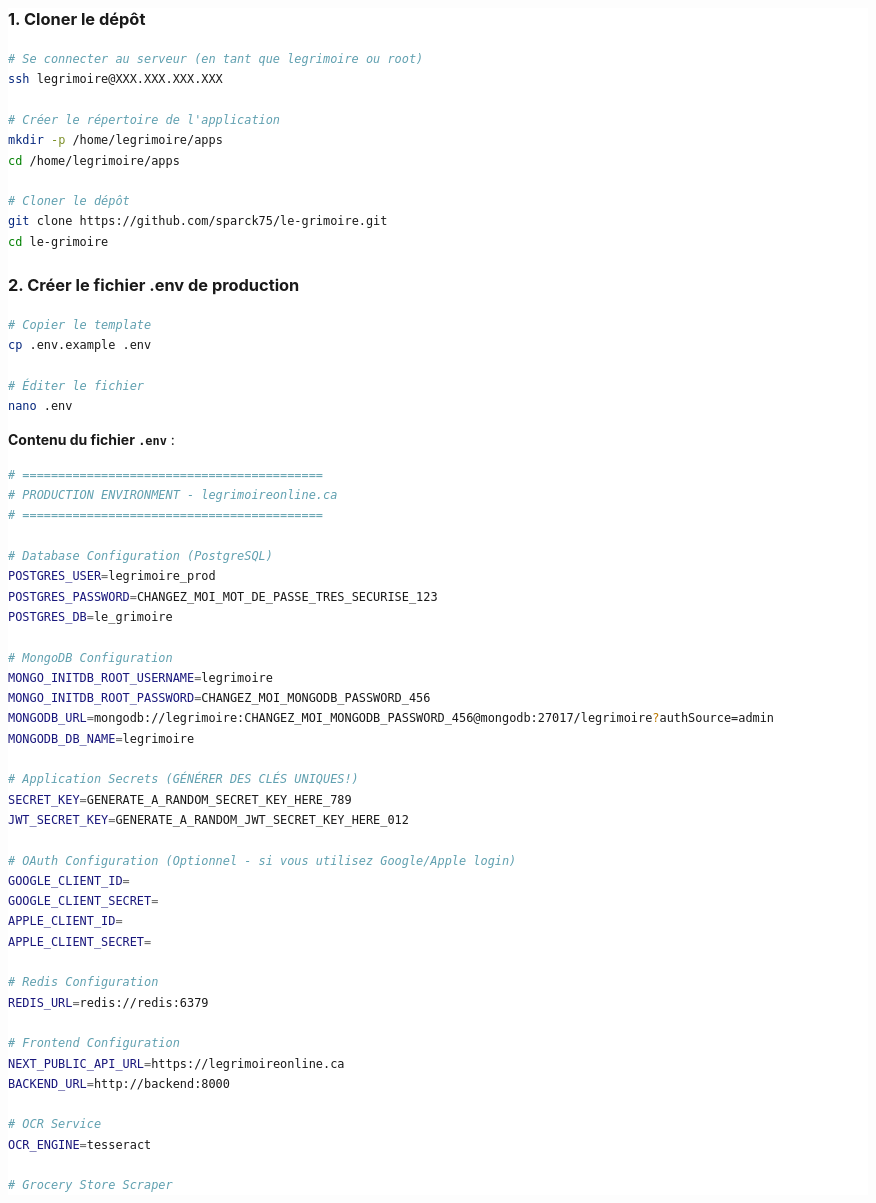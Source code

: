 ### 1. Cloner le dépôt

```bash
# Se connecter au serveur (en tant que legrimoire ou root)
ssh legrimoire@XXX.XXX.XXX.XXX

# Créer le répertoire de l'application
mkdir -p /home/legrimoire/apps
cd /home/legrimoire/apps

# Cloner le dépôt
git clone https://github.com/sparck75/le-grimoire.git
cd le-grimoire
```

### 2. Créer le fichier .env de production

```bash
# Copier le template
cp .env.example .env

# Éditer le fichier
nano .env
```

**Contenu du fichier `.env`** :

```bash
# ==========================================
# PRODUCTION ENVIRONMENT - legrimoireonline.ca
# ==========================================

# Database Configuration (PostgreSQL)
POSTGRES_USER=legrimoire_prod
POSTGRES_PASSWORD=CHANGEZ_MOI_MOT_DE_PASSE_TRES_SECURISE_123
POSTGRES_DB=le_grimoire

# MongoDB Configuration
MONGO_INITDB_ROOT_USERNAME=legrimoire
MONGO_INITDB_ROOT_PASSWORD=CHANGEZ_MOI_MONGODB_PASSWORD_456
MONGODB_URL=mongodb://legrimoire:CHANGEZ_MOI_MONGODB_PASSWORD_456@mongodb:27017/legrimoire?authSource=admin
MONGODB_DB_NAME=legrimoire

# Application Secrets (GÉNÉRER DES CLÉS UNIQUES!)
SECRET_KEY=GENERATE_A_RANDOM_SECRET_KEY_HERE_789
JWT_SECRET_KEY=GENERATE_A_RANDOM_JWT_SECRET_KEY_HERE_012

# OAuth Configuration (Optionnel - si vous utilisez Google/Apple login)
GOOGLE_CLIENT_ID=
GOOGLE_CLIENT_SECRET=
APPLE_CLIENT_ID=
APPLE_CLIENT_SECRET=

# Redis Configuration
REDIS_URL=redis://redis:6379

# Frontend Configuration
NEXT_PUBLIC_API_URL=https://legrimoireonline.ca
BACKEND_URL=http://backend:8000

# OCR Service
OCR_ENGINE=tesseract

# Grocery Store Scraper
```